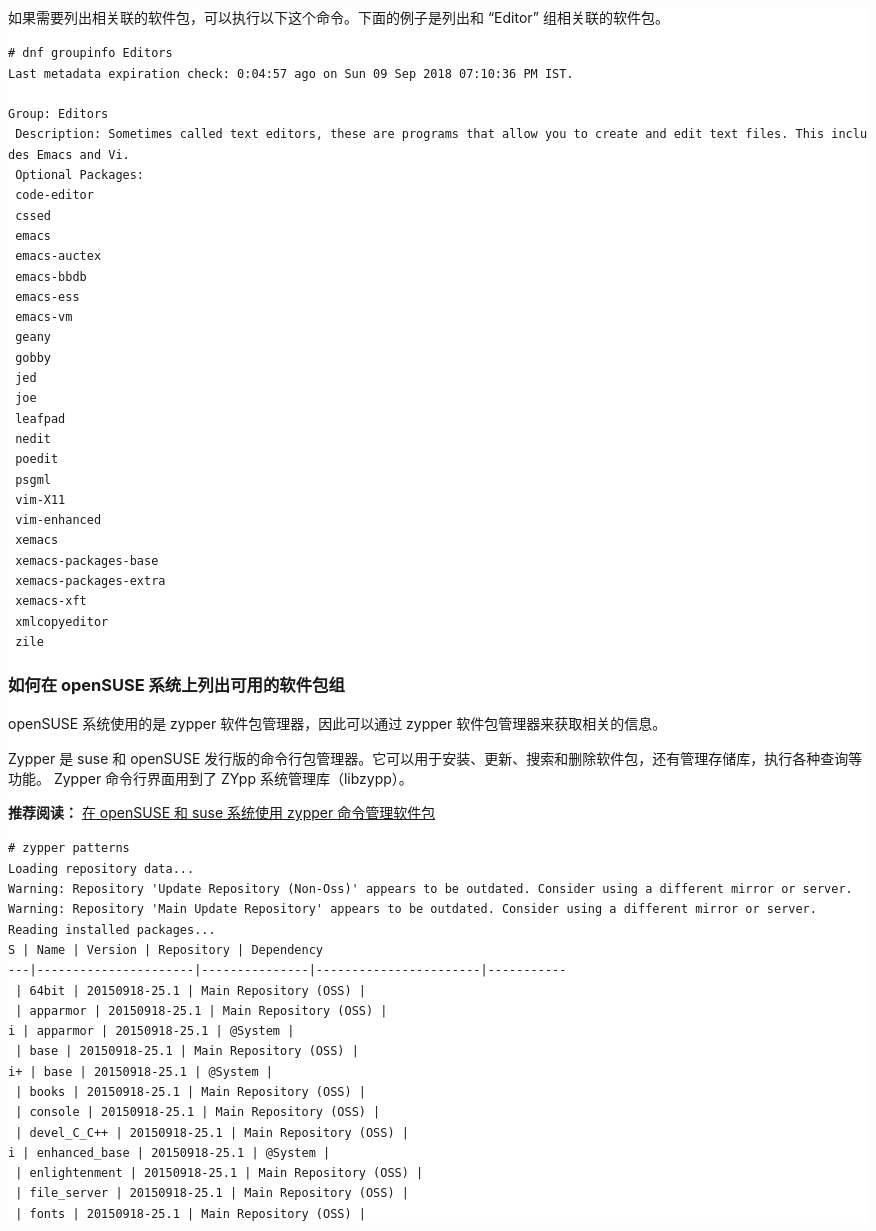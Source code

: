 如果需要列出相关联的软件包，可以执行以下这个命令。下面的例子是列出和 “Editor” 组相关联的软件包。

```
# dnf groupinfo Editors
Last metadata expiration check: 0:04:57 ago on Sun 09 Sep 2018 07:10:36 PM IST.

Group: Editors
 Description: Sometimes called text editors, these are programs that allow you to create and edit text files. This includes Emacs and Vi.
 Optional Packages:
 code-editor
 cssed
 emacs
 emacs-auctex
 emacs-bbdb
 emacs-ess
 emacs-vm
 geany
 gobby
 jed
 joe
 leafpad
 nedit
 poedit
 psgml
 vim-X11
 vim-enhanced
 xemacs
 xemacs-packages-base
 xemacs-packages-extra
 xemacs-xft
 xmlcopyeditor
 zile
```

### 如何在 openSUSE 系统上列出可用的软件包组

openSUSE 系统使用的是 zypper 软件包管理器，因此可以通过 zypper 软件包管理器来获取相关的信息。

Zypper 是 suse 和 openSUSE 发行版的命令行包管理器。它可以用于安装、更新、搜索和删除软件包，还有管理存储库，执行各种查询等功能。 Zypper 命令行界面用到了 ZYpp 系统管理库（libzypp）。

**推荐阅读：** [在 openSUSE 和 suse 系统使用 zypper 命令管理软件包][10]

```
# zypper patterns
Loading repository data...
Warning: Repository 'Update Repository (Non-Oss)' appears to be outdated. Consider using a different mirror or server.
Warning: Repository 'Main Update Repository' appears to be outdated. Consider using a different mirror or server.
Reading installed packages...
S | Name | Version | Repository | Dependency
---|----------------------|---------------|-----------------------|-----------
 | 64bit | 20150918-25.1 | Main Repository (OSS) |
 | apparmor | 20150918-25.1 | Main Repository (OSS) |
i | apparmor | 20150918-25.1 | @System |
 | base | 20150918-25.1 | Main Repository (OSS) |
i+ | base | 20150918-25.1 | @System |
 | books | 20150918-25.1 | Main Repository (OSS) |
 | console | 20150918-25.1 | Main Repository (OSS) |
 | devel_C_C++ | 20150918-25.1 | Main Repository (OSS) |
i | enhanced_base | 20150918-25.1 | @System |
 | enlightenment | 20150918-25.1 | Main Repository (OSS) |
 | file_server | 20150918-25.1 | Main Repository (OSS) |
 | fonts | 20150918-25.1 | Main Repository (OSS) |
```

[a]: https://www.2daygeek.com/author/prakash/
[1]: https://www.2daygeek.com/how-to-list-installed-packages-by-size-largest-on-linux/
[2]: https://www.2daygeek.com/how-to-view-list-the-available-packages-updates-in-linux/
[3]: https://www.2daygeek.com/how-to-view-a-particular-package-installed-updated-upgraded-removed-erased-date-on-linux/
[4]: https://www.2daygeek.com/how-to-view-detailed-information-about-a-package-in-linux/
[5]: https://www.2daygeek.com/how-to-search-if-a-package-is-available-on-your-linux-distribution-or-not/
[6]: https://www.2daygeek.com/list-of-graphical-frontend-tool-for-linux-package-manager/
[7]: https://www.2daygeek.com/list-of-command-line-package-manager-for-linux/
[8]: https://www.2daygeek.com/yum-command-examples-manage-packages-rhel-centos-systems/
[9]: https://www.2daygeek.com/dnf-command-examples-manage-packages-fedora-system/
[10]: https://www.2daygeek.com/zypper-command-examples-manage-packages-opensuse-system/
[11]: https://wiki.debian.org/tasksel
[12]: https://www.2daygeek.com/tasksel-install-group-of-software-in-a-single-click-or-single-command-on-debian-ubuntu/
[13]: https://www.2daygeek.com/pacman-command-examples-manage-packages-arch-linux-system/